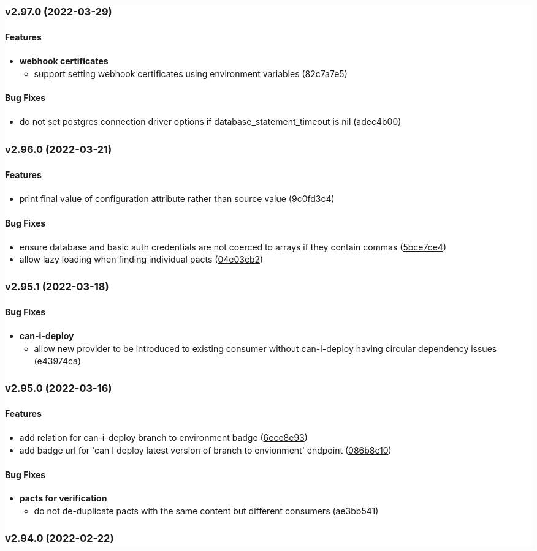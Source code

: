 <a name="v2.97.0"></a>
### v2.97.0 (2022-03-29)

#### Features

* **webhook certificates**
  * support setting webhook certificates using environment variables	 ([82c7a7e5](/../../commit/82c7a7e5))

#### Bug Fixes

* do not set postgres connection driver options if database_statement_timeout is nil	 ([adec4b00](/../../commit/adec4b00))

<a name="v2.96.0"></a>
### v2.96.0 (2022-03-21)

#### Features

* print final value of configuration attribute rather than source value	 ([9c0fd3c4](/../../commit/9c0fd3c4))

#### Bug Fixes

* ensure database and basic auth credentials are not coerced to arrays if they contain commas	 ([5bce7ce4](/../../commit/5bce7ce4))
* allow lazy loading when finding individual pacts	 ([04e03cb2](/../../commit/04e03cb2))

<a name="v2.95.1"></a>
### v2.95.1 (2022-03-18)

#### Bug Fixes

* **can-i-deploy**
  * allow new provider to be introduced to existing consumer without can-i-deploy having circular dependency issues	 ([e43974ca](/../../commit/e43974ca))

<a name="v2.95.0"></a>
### v2.95.0 (2022-03-16)

#### Features

* add relation for can-i-deploy branch to environment badge	 ([6ece8e93](/../../commit/6ece8e93))
* add badge url for 'can I deploy latest version of branch to envionment' endpoint	 ([086b8c10](/../../commit/086b8c10))

#### Bug Fixes

* **pacts for verification**
  * do not de-duplicate pacts with the same content but different consumers	 ([ae3bb541](/../../commit/ae3bb541))

<a name="v2.94.0"></a>
### v2.94.0 (2022-02-22)
